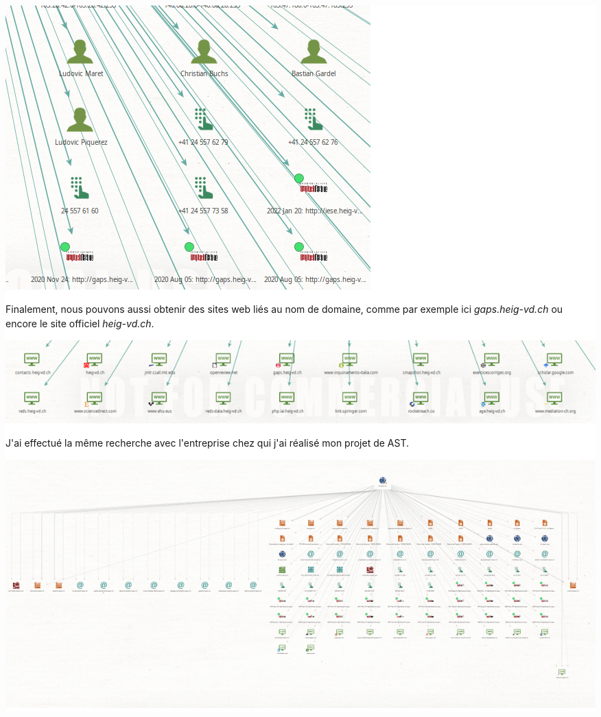 ![1_1](images/1_1.png)

Finalement, nous pouvons aussi obtenir des sites web liés au nom de domaine, comme par exemple ici *gaps.heig-vd.ch* ou encore le site officiel *heig-vd.ch*.

![1_2](images/1_2.png)

J'ai effectué la même recherche avec l'entreprise chez qui j'ai réalisé mon projet de AST.

![](images/1_3.png)
